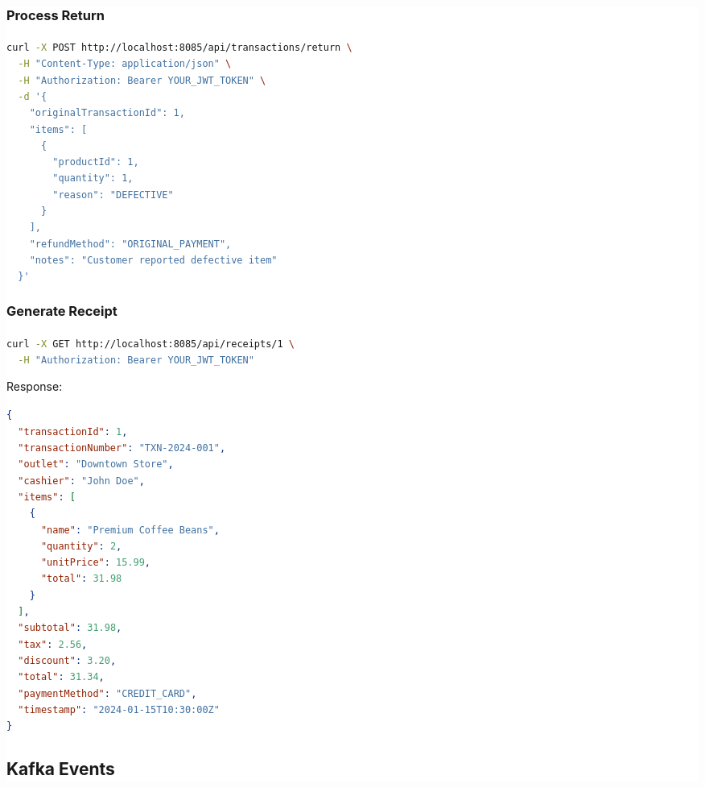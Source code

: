 ### Process Return

```bash
curl -X POST http://localhost:8085/api/transactions/return \
  -H "Content-Type: application/json" \
  -H "Authorization: Bearer YOUR_JWT_TOKEN" \
  -d '{
    "originalTransactionId": 1,
    "items": [
      {
        "productId": 1,
        "quantity": 1,
        "reason": "DEFECTIVE"
      }
    ],
    "refundMethod": "ORIGINAL_PAYMENT",
    "notes": "Customer reported defective item"
  }'
```

### Generate Receipt

```bash
curl -X GET http://localhost:8085/api/receipts/1 \
  -H "Authorization: Bearer YOUR_JWT_TOKEN"
```

Response:
```json
{
  "transactionId": 1,
  "transactionNumber": "TXN-2024-001",
  "outlet": "Downtown Store",
  "cashier": "John Doe",
  "items": [
    {
      "name": "Premium Coffee Beans",
      "quantity": 2,
      "unitPrice": 15.99,
      "total": 31.98
    }
  ],
  "subtotal": 31.98,
  "tax": 2.56,
  "discount": 3.20,
  "total": 31.34,
  "paymentMethod": "CREDIT_CARD",
  "timestamp": "2024-01-15T10:30:00Z"
}
```

## Kafka Events
